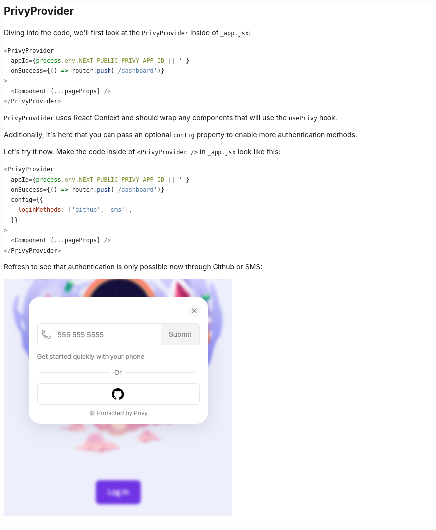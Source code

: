 
## PrivyProvider

Diving into the code, we'll first look at the `PrivyProvider` inside of `_app.jsx`:

```js
<PrivyProvider
  appId={process.env.NEXT_PUBLIC_PRIVY_APP_ID || ''}
  onSuccess={() => router.push('/dashboard')}
>
  <Component {...pageProps} />
</PrivyProvider>
```

`PrivyProvdider` uses React Context and should wrap any components that will use the `usePrivy` hook.

Additionally, it's here that you can pass an optional `config` property to enable more authentication methods.

Let's try it now. Make the code inside of `<PrivyProvider />` in `_app.jsx` look like this:

```js
<PrivyProvider
  appId={process.env.NEXT_PUBLIC_PRIVY_APP_ID || ''}
  onSuccess={() => router.push('/dashboard')}
  config={{
    loginMethods: ['github', 'sms'],
  }}
>
  <Component {...pageProps} />
</PrivyProvider>
```

Refresh to see that authentication is only possible now through Github or SMS:

![Privy Login Methods](../../assets/images/account-abstraction/privy-login-methods.png)

---